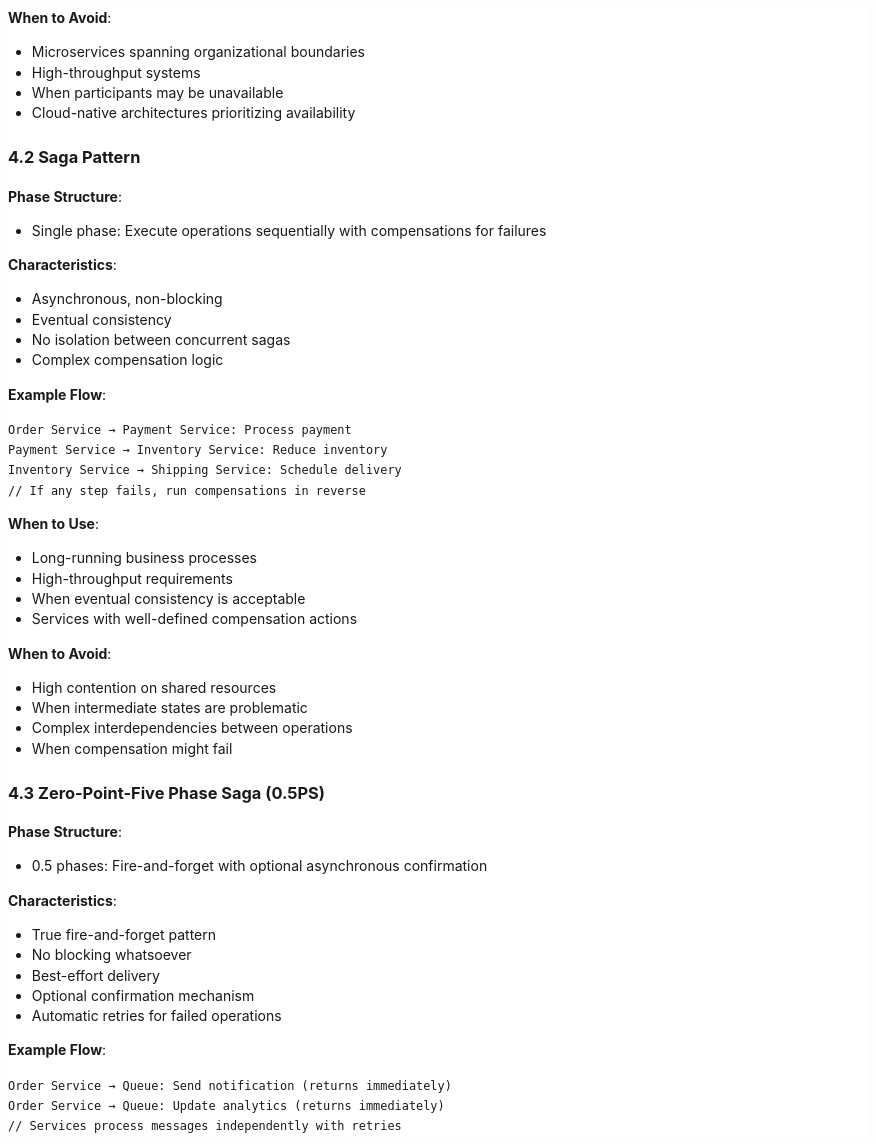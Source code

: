 **When to Avoid**:
- Microservices spanning organizational boundaries
- High-throughput systems
- When participants may be unavailable
- Cloud-native architectures prioritizing availability

### 4.2 Saga Pattern

**Phase Structure**:
- Single phase: Execute operations sequentially with compensations for failures

**Characteristics**:
- Asynchronous, non-blocking
- Eventual consistency
- No isolation between concurrent sagas
- Complex compensation logic

**Example Flow**:
```
Order Service → Payment Service: Process payment
Payment Service → Inventory Service: Reduce inventory
Inventory Service → Shipping Service: Schedule delivery
// If any step fails, run compensations in reverse
```

**When to Use**:
- Long-running business processes
- High-throughput requirements
- When eventual consistency is acceptable
- Services with well-defined compensation actions

**When to Avoid**:
- High contention on shared resources
- When intermediate states are problematic
- Complex interdependencies between operations
- When compensation might fail

### 4.3 Zero-Point-Five Phase Saga (0.5PS)

**Phase Structure**:
- 0.5 phases: Fire-and-forget with optional asynchronous confirmation

**Characteristics**:
- True fire-and-forget pattern
- No blocking whatsoever
- Best-effort delivery
- Optional confirmation mechanism
- Automatic retries for failed operations

**Example Flow**:
```
Order Service → Queue: Send notification (returns immediately)
Order Service → Queue: Update analytics (returns immediately)
// Services process messages independently with retries
```
